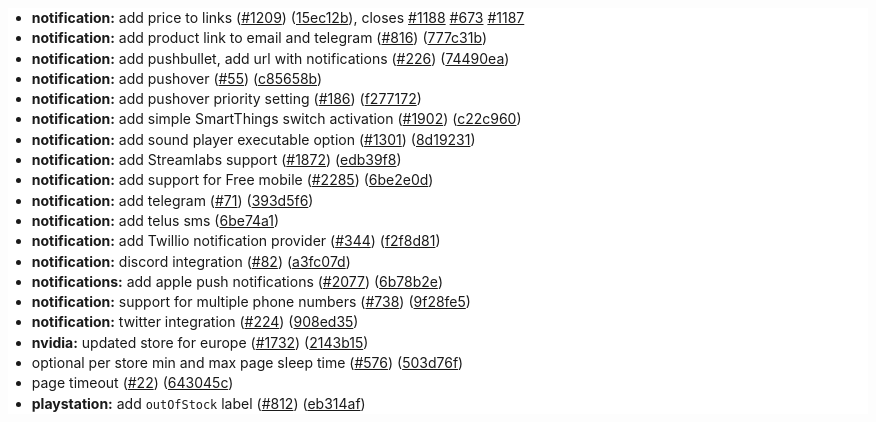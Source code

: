 * **notification:** add price to links ([#1209](https://www.github.com/ShyhiemGilbert/Xbox_PS5_StockCheckerBot/issues/1209)) ([15ec12b](https://www.github.com/ShyhiemGilbert/Xbox_PS5_StockCheckerBot/commit/15ec12b0a3a95716243bfd06f6d41959bff7c36e)), closes [#1188](https://www.github.com/ShyhiemGilbert/Xbox_PS5_StockCheckerBot/issues/1188) [#673](https://www.github.com/ShyhiemGilbert/Xbox_PS5_StockCheckerBot/issues/673) [#1187](https://www.github.com/ShyhiemGilbert/Xbox_PS5_StockCheckerBot/issues/1187)
* **notification:** add product link to email and telegram ([#816](https://www.github.com/ShyhiemGilbert/Xbox_PS5_StockCheckerBot/issues/816)) ([777c31b](https://www.github.com/ShyhiemGilbert/Xbox_PS5_StockCheckerBot/commit/777c31b420a38cab860d98bc6bd8b7ba990c55e7))
* **notification:** add pushbullet, add url with notifications ([#226](https://www.github.com/ShyhiemGilbert/Xbox_PS5_StockCheckerBot/issues/226)) ([74490ea](https://www.github.com/ShyhiemGilbert/Xbox_PS5_StockCheckerBot/commit/74490eae3ab30de7d7a708d5dd970e070f27f2ea))
* **notification:** add pushover ([#55](https://www.github.com/ShyhiemGilbert/Xbox_PS5_StockCheckerBot/issues/55)) ([c85658b](https://www.github.com/ShyhiemGilbert/Xbox_PS5_StockCheckerBot/commit/c85658bf82fdf360e5e9d8345eaa846f0572e67c))
* **notification:** add pushover priority setting ([#186](https://www.github.com/ShyhiemGilbert/Xbox_PS5_StockCheckerBot/issues/186)) ([f277172](https://www.github.com/ShyhiemGilbert/Xbox_PS5_StockCheckerBot/commit/f2771721914a20619833df8ccb2ac44298687b4d))
* **notification:** add simple SmartThings switch activation ([#1902](https://www.github.com/ShyhiemGilbert/Xbox_PS5_StockCheckerBot/issues/1902)) ([c22c960](https://www.github.com/ShyhiemGilbert/Xbox_PS5_StockCheckerBot/commit/c22c960dc179f5ed74ae41a25178e6d2feed0bf9))
* **notification:** add sound player executable option ([#1301](https://www.github.com/ShyhiemGilbert/Xbox_PS5_StockCheckerBot/issues/1301)) ([8d19231](https://www.github.com/ShyhiemGilbert/Xbox_PS5_StockCheckerBot/commit/8d192317badfd71a7cd8f0115ba9e6fc951c1874))
* **notification:** add Streamlabs support ([#1872](https://www.github.com/ShyhiemGilbert/Xbox_PS5_StockCheckerBot/issues/1872)) ([edb39f8](https://www.github.com/ShyhiemGilbert/Xbox_PS5_StockCheckerBot/commit/edb39f8f05451c3cc1994c0beb2338bae04ab585))
* **notification:** add support for Free mobile ([#2285](https://www.github.com/ShyhiemGilbert/Xbox_PS5_StockCheckerBot/issues/2285)) ([6be2e0d](https://www.github.com/ShyhiemGilbert/Xbox_PS5_StockCheckerBot/commit/6be2e0d491646d6e88f72f67c694874b11cda03a))
* **notification:** add telegram ([#71](https://www.github.com/ShyhiemGilbert/Xbox_PS5_StockCheckerBot/issues/71)) ([393d5f6](https://www.github.com/ShyhiemGilbert/Xbox_PS5_StockCheckerBot/commit/393d5f689887bf1d6f30a37eea163b2e6bbd4efa))
* **notification:** add telus sms ([6be74a1](https://www.github.com/ShyhiemGilbert/Xbox_PS5_StockCheckerBot/commit/6be74a19f3d3f999145d17ac8e91c59db2502071))
* **notification:** add Twillio notification provider ([#344](https://www.github.com/ShyhiemGilbert/Xbox_PS5_StockCheckerBot/issues/344)) ([f2f8d81](https://www.github.com/ShyhiemGilbert/Xbox_PS5_StockCheckerBot/commit/f2f8d81498d1acfb9359f4a690962042ec20d166))
* **notification:** discord integration ([#82](https://www.github.com/ShyhiemGilbert/Xbox_PS5_StockCheckerBot/issues/82)) ([a3fc07d](https://www.github.com/ShyhiemGilbert/Xbox_PS5_StockCheckerBot/commit/a3fc07daf0a3f33f18e03d4cfc13d3477a9c4fa0))
* **notifications:** add apple push notifications ([#2077](https://www.github.com/ShyhiemGilbert/Xbox_PS5_StockCheckerBot/issues/2077)) ([6b78b2e](https://www.github.com/ShyhiemGilbert/Xbox_PS5_StockCheckerBot/commit/6b78b2ee4445ad2b868b6f848730a474ca12d657))
* **notification:** support for multiple phone numbers ([#738](https://www.github.com/ShyhiemGilbert/Xbox_PS5_StockCheckerBot/issues/738)) ([9f28fe5](https://www.github.com/ShyhiemGilbert/Xbox_PS5_StockCheckerBot/commit/9f28fe5803fc71bf64d303cd1e7d20d0be8fecac))
* **notification:** twitter integration ([#224](https://www.github.com/ShyhiemGilbert/Xbox_PS5_StockCheckerBot/issues/224)) ([908ed35](https://www.github.com/ShyhiemGilbert/Xbox_PS5_StockCheckerBot/commit/908ed358826f9de530f5892ded1a54964a304d15))
* **nvidia:** updated store for europe ([#1732](https://www.github.com/ShyhiemGilbert/Xbox_PS5_StockCheckerBot/issues/1732)) ([2143b15](https://www.github.com/ShyhiemGilbert/Xbox_PS5_StockCheckerBot/commit/2143b158090dc065a29bdde4c6dc592a5a745c07))
* optional per store min and max page sleep time ([#576](https://www.github.com/ShyhiemGilbert/Xbox_PS5_StockCheckerBot/issues/576)) ([503d76f](https://www.github.com/ShyhiemGilbert/Xbox_PS5_StockCheckerBot/commit/503d76f3c7d01368fc978af4ab02924d3d036ac0))
* page timeout ([#22](https://www.github.com/ShyhiemGilbert/Xbox_PS5_StockCheckerBot/issues/22)) ([643045c](https://www.github.com/ShyhiemGilbert/Xbox_PS5_StockCheckerBot/commit/643045c7e0158fb6526bd09427b96cce7958bcea))
* **playstation:** add `outOfStock` label ([#812](https://www.github.com/ShyhiemGilbert/Xbox_PS5_StockCheckerBot/issues/812)) ([eb314af](https://www.github.com/ShyhiemGilbert/Xbox_PS5_StockCheckerBot/commit/eb314afda557369dd27266429ac991c47ecc6375))